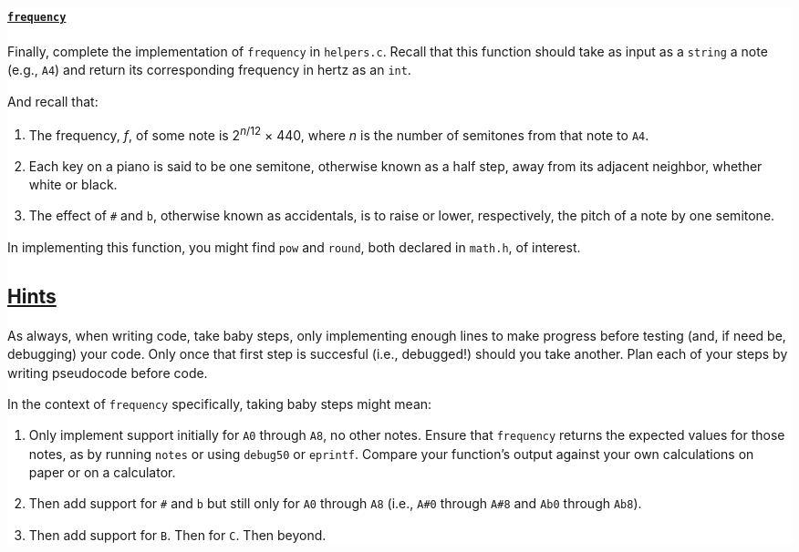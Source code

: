 </div>
<div class="sect3">
<h4 id="frequency"><a class="link" href="#frequency"><code>frequency</code></a></h4>
<div class="paragraph">
<p>Finally, complete the implementation of <code>frequency</code> in <code>helpers.c</code>. Recall that this function should take as input as a <code>string</code> a note (e.g., <code>A4</code>) and return its corresponding frequency in hertz as an <code>int</code>.</p>
</div>
<div class="paragraph">
<p>And recall that:</p>
</div>
<div class="olist arabic">
<ol class="arabic">
<li>
<p>The frequency, <em>f</em>, of some note is 2<sup><em>n</em>/12</sup> × 440, where <em>n</em> is the number of semitones from that note to <code>A4</code>.</p>
</li>
<li>
<p>Each key on a piano is said to be one semitone, otherwise known as a half step, away from its adjacent neighbor, whether white or black.</p>
</li>
<li>
<p>The effect of <code>#</code> and <code>b</code>, otherwise known as accidentals, is to raise or lower, respectively, the pitch of a note by one semitone.</p>
</li>
</ol>
</div>
<div class="paragraph">
<p>In implementing this function, you might find <code>pow</code> and <code>round</code>, both declared in <code>math.h</code>, of interest.</p>
</div>
</div>
</div>
</div>
</div>
<div class="sect1">
<h2 id="hints"><a class="link" href="#hints">Hints</a></h2>
<div class="sectionbody">
<div class="paragraph">
<p>As always, when writing code, take baby steps, only implementing enough lines to make progress before testing (and, if need be, debugging) your code. Only once that first step is succesful (i.e., debugged!) should you take another. Plan each of your steps by writing pseudocode before code.</p>
</div>
<div class="paragraph">
<p>In the context of <code>frequency</code> specifically, taking baby steps might mean:</p>
</div>
<div class="olist arabic">
<ol class="arabic">
<li>
<p>Only implement support initially for <code>A0</code> through <code>A8</code>, no other notes. Ensure that <code>frequency</code> returns the expected values for those notes, as by running <code>notes</code> or using <code>debug50</code> or <code>eprintf</code>. Compare your function&#8217;s output against your own calculations on paper or on a calculator.</p>
</li>
<li>
<p>Then add support for <code>#</code> and <code>b</code> but still only for <code>A0</code> through <code>A8</code> (i.e., <code>A#0</code> through <code>A#8</code> and <code>Ab0</code> through <code>Ab8</code>).</p>
</li>
<li>
<p>Then add support for <code>B</code>. Then for <code>C</code>. Then beyond.</p>
</li>
</ol>
</div>